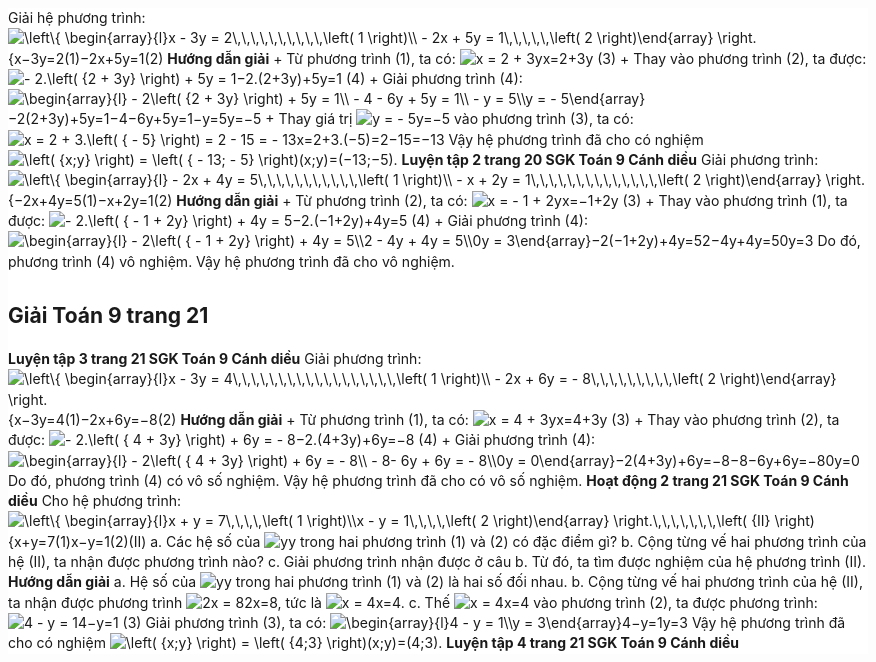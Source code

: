 Giải hệ phương trình: ![\\left\\{ \\begin{array}{l}x - 3y = 2\\,\\,\\,\\,\\,\\,\\,\\,\\,\\,\\left\( 1 \\right\)\\\\ - 2x + 5y = 1\\,\\,\\,\\,\\,\\left\( 2 \\right\)\\end{array} \\right.](https://i.vdoc.vn/data/image/blank.png)\{x−3y=2\(1\)−2x+5y=1\(2\)
**Hướng dẫn giải**
\+ Từ phương trình \(1\), ta có: ![x = 2 + 3y](https://i.vdoc.vn/data/image/blank.png)x=2+3y \(3\)
\+ Thay vào phương trình \(2\), ta được: ![- 2.\\left\( {2 + 3y} \\right\) + 5y = 1](https://i.vdoc.vn/data/image/blank.png)−2.\(2+3y\)+5y=1 \(4\)
\+ Giải phương trình \(4\):
![\\begin{array}{l} - 2\\left\( {2 + 3y} \\right\) + 5y = 1\\\\ - 4 - 6y + 5y = 1\\\\ - y = 5\\\\y =  - 5\\end{array}](https://i.vdoc.vn/data/image/blank.png)−2\(2+3y\)+5y=1−4−6y+5y=1−y=5y=−5
\+ Thay giá trị ![y =  - 5](https://i.vdoc.vn/data/image/blank.png)y=−5 vào phương trình \(3\), ta có:
![x = 2 + 3.\\left\( { - 5} \\right\) = 2 - 15 =  - 13](https://i.vdoc.vn/data/image/blank.png)x=2+3.\(−5\)=2−15=−13
Vậy hệ phương trình đã cho có nghiệm ![\\left\( {x;y} \\right\) = \\left\( { - 13; - 5} \\right\)](https://i.vdoc.vn/data/image/blank.png)\(x;y\)=\(−13;−5\).
**Luyện tập 2 trang 20 SGK Toán 9 Cánh diều**
Giải phương trình:![\\left\\{ \\begin{array}{l} - 2x + 4y = 5\\,\\,\\,\\,\\,\\,\\,\\,\\,\\,\\,\\left\( 1 \\right\)\\\\ - x + 2y = 1\\,\\,\\,\\,\\,\\,\\,\\,\\,\\,\\,\\,\\,\\,\\left\( 2 \\right\)\\end{array} \\right.](https://i.vdoc.vn/data/image/blank.png)\{−2x+4y=5\(1\)−x+2y=1\(2\)
**Hướng dẫn giải**
\+ Từ phương trình \(2\), ta có: ![x =  - 1 + 2y](https://i.vdoc.vn/data/image/blank.png)x=−1+2y \(3\)
\+ Thay vào phương trình \(1\), ta được: ![- 2.\\left\( { - 1 + 2y} \\right\) + 4y = 5](https://i.vdoc.vn/data/image/blank.png)−2.\(−1+2y\)+4y=5 \(4\)
\+ Giải phương trình \(4\):
![\\begin{array}{l} - 2\\left\( { - 1 + 2y} \\right\) + 4y = 5\\\\2 - 4y + 4y = 5\\\\0y = 3\\end{array}](https://i.vdoc.vn/data/image/blank.png)−2\(−1+2y\)+4y=52−4y+4y=50y=3
Do đó, phương trình \(4\) vô nghiệm. Vậy hệ phương trình đã cho vô nghiệm.
## **Giải Toán 9 trang 21**
**Luyện tập 3 trang 21 SGK Toán 9 Cánh diều**
Giải phương trình: ![\\left\\{ \\begin{array}{l}x - 3y = 4\\,\\,\\,\\,\\,\\,\\,\\,\\,\\,\\,\\,\\,\\,\\,\\,\\,\\,\\left\( 1 \\right\)\\\\ - 2x + 6y =  - 8\\,\\,\\,\\,\\,\\,\\,\\,\\,\\left\( 2 \\right\)\\end{array} \\right.](https://i.vdoc.vn/data/image/blank.png)\{x−3y=4\(1\)−2x+6y=−8\(2\)
**Hướng dẫn giải**
\+ Từ phương trình \(1\), ta có: ![x = 4 + 3y](https://i.vdoc.vn/data/image/blank.png)x=4+3y \(3\)
\+ Thay vào phương trình \(2\), ta được: ![- 2.\\left\( { 4 + 3y} \\right\) + 6y =  - 8](https://i.vdoc.vn/data/image/blank.png)−2.\(4+3y\)+6y=−8 \(4\)
\+ Giải phương trình \(4\):
![\\begin{array}{l} - 2\\left\( { 4 + 3y} \\right\) + 6y =  - 8\\\\ - 8- 6y  + 6y =  - 8\\\\0y = 0\\end{array}](https://i.vdoc.vn/data/image/blank.png)−2\(4+3y\)+6y=−8−8−6y+6y=−80y=0
Do đó, phương trình \(4\) có vô số nghiệm. Vậy hệ phương trình đã cho có vô số nghiệm.
**Hoạt động 2 trang 21 SGK Toán 9 Cánh diều**
Cho hệ phương trình: ![\\left\\{ \\begin{array}{l}x + y = 7\\,\\,\\,\\,\\left\( 1 \\right\)\\\\x - y = 1\\,\\,\\,\\,\\left\( 2 \\right\)\\end{array} \\right.\\,\\,\\,\\,\\,\\,\\,\\left\( {II} \\right\)](https://i.vdoc.vn/data/image/blank.png)\{x+y=7\(1\)x−y=1\(2\)\(II\)
a. Các hệ số của ![y](https://i.vdoc.vn/data/image/blank.png)y trong hai phương trình \(1\) và \(2\) có đặc điểm gì?
b. Cộng từng vế hai phương trình của hệ \(II\), ta nhận được phương trình nào?
c. Giải phương trình nhận được ở câu b. Từ đó, ta tìm được nghiệm của hệ phương trình \(II\).
**Hướng dẫn giải**
a. Hệ số của ![y](https://i.vdoc.vn/data/image/blank.png)y trong hai phương trình \(1\) và \(2\) là hai số đối nhau.
b. Cộng từng vế hai phương trình của hệ \(II\), ta nhận được phương trình
![2x = 8](https://i.vdoc.vn/data/image/blank.png)2x=8, tức là ![x = 4](https://i.vdoc.vn/data/image/blank.png)x=4.
c. Thế ![x = 4](https://i.vdoc.vn/data/image/blank.png)x=4 vào phương trình \(2\), ta được phương trình: ![4 - y = 1](https://i.vdoc.vn/data/image/blank.png)4−y=1 \(3\)
Giải phương trình \(3\), ta có:
![\\begin{array}{l}4 - y = 1\\\\y = 3\\end{array}](https://i.vdoc.vn/data/image/blank.png)4−y=1y=3
Vậy hệ phương trình đã cho có nghiệm ![\\left\( {x;y} \\right\) = \\left\( {4;3} \\right\)](https://i.vdoc.vn/data/image/blank.png)\(x;y\)=\(4;3\).
**Luyện tập 4 trang 21 SGK Toán 9 Cánh diều**